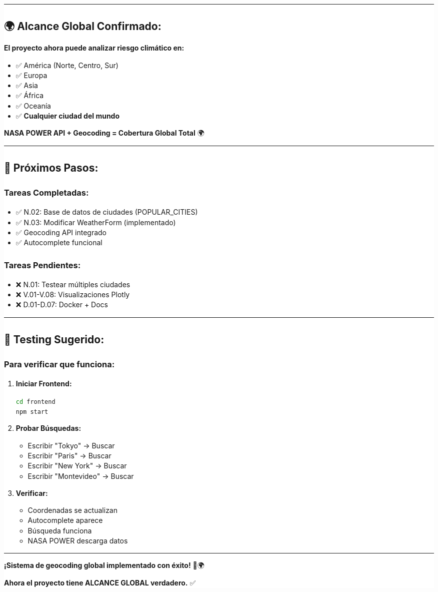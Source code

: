 ```javascript
```

---

## 🌍 **Alcance Global Confirmado:**

**El proyecto ahora puede analizar riesgo climático en:**
- ✅ América (Norte, Centro, Sur)
- ✅ Europa
- ✅ Asia
- ✅ África
- ✅ Oceanía
- ✅ **Cualquier ciudad del mundo**

**NASA POWER API + Geocoding = Cobertura Global Total** 🌍

---

## 🎯 **Próximos Pasos:**

### **Tareas Completadas:**
- ✅ N.02: Base de datos de ciudades (POPULAR_CITIES)
- ✅ N.03: Modificar WeatherForm (implementado)
- ✅ Geocoding API integrado
- ✅ Autocomplete funcional

### **Tareas Pendientes:**
- ❌ N.01: Testear múltiples ciudades
- ❌ V.01-V.08: Visualizaciones Plotly
- ❌ D.01-D.07: Docker + Docs

---

## 🧪 **Testing Sugerido:**

### **Para verificar que funciona:**

1. **Iniciar Frontend:**
   ```bash
   cd frontend
   npm start
   ```

2. **Probar Búsquedas:**
   - Escribir "Tokyo" → Buscar
   - Escribir "Paris" → Buscar
   - Escribir "New York" → Buscar
   - Escribir "Montevideo" → Buscar

3. **Verificar:**
   - Coordenadas se actualizan
   - Autocomplete aparece
   - Búsqueda funciona
   - NASA POWER descarga datos

---

**¡Sistema de geocoding global implementado con éxito!** 🚀🌍

**Ahora el proyecto tiene ALCANCE GLOBAL verdadero.** ✅

